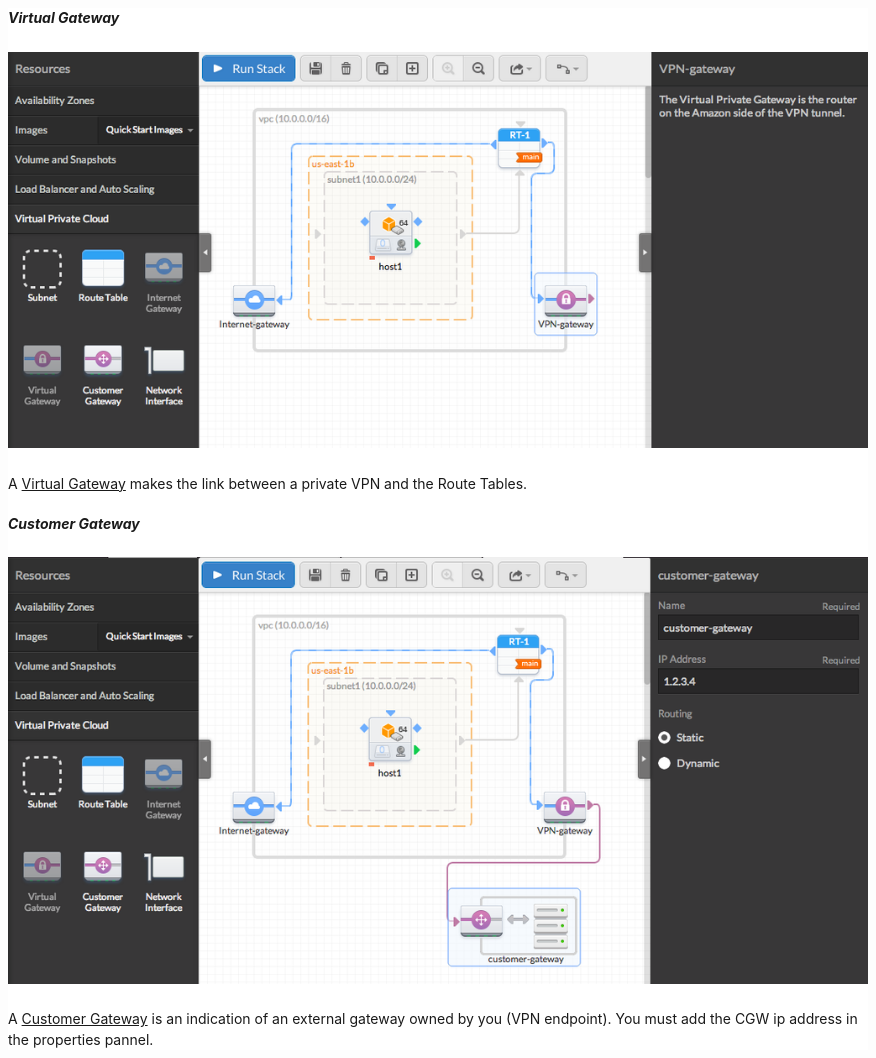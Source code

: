 ##### Virtual Gateway
![](ide_stack_vpc_vpn.png)<br /><br />
A <a href="">Virtual Gateway</a> makes the link between a private VPN and the Route Tables.

##### Customer Gateway
![](ide_stack_vpc_cgw.png)<br /><br />
A [Customer Gateway](http://docs.aws.amazon.com/AmazonVPC/latest/NetworkAdminGuide/Introduction.html) is an indication of an external gateway owned by you (VPN endpoint). You must add the CGW ip address in the properties pannel.
